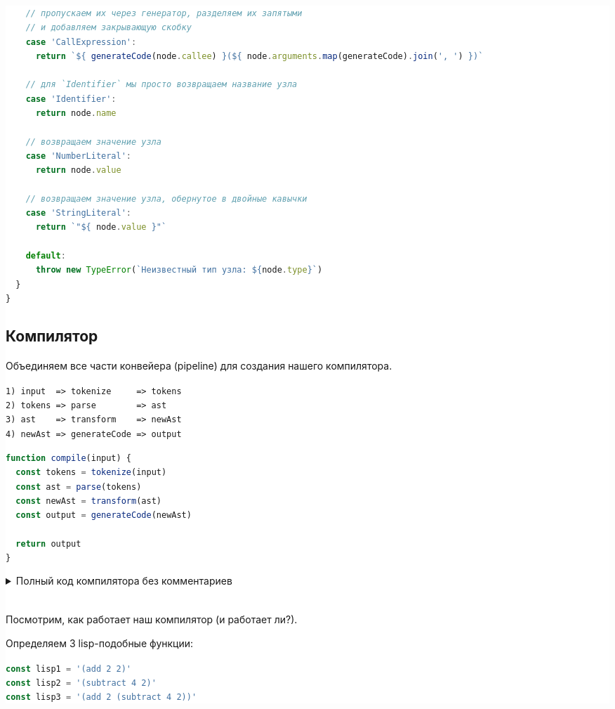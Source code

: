 ```javascript
    // пропускаем их через генератор, разделяем их запятыми
    // и добавляем закрывающую скобку
    case 'CallExpression':
      return `${ generateCode(node.callee) }(${ node.arguments.map(generateCode).join(', ') })`

    // для `Identifier` мы просто возвращаем название узла
    case 'Identifier':
      return node.name

    // возвращаем значение узла
    case 'NumberLiteral':
      return node.value

    // возвращаем значение узла, обернутое в двойные кавычки
    case 'StringLiteral':
      return `"${ node.value }"`

    default:
      throw new TypeError(`Неизвестный тип узла: ${node.type}`)
  }
}
```

## Компилятор

Объединяем все части конвейера (pipeline) для создания нашего компилятора.

```
1) input  => tokenize     => tokens
2) tokens => parse        => ast
3) ast    => transform    => newAst
4) newAst => generateCode => output
```

```javascript
function compile(input) {
  const tokens = tokenize(input)
  const ast = parse(tokens)
  const newAst = transform(ast)
  const output = generateCode(newAst)

  return output
}
```

<details><summary>Полный код компилятора без комментариев</summary></details>

<br />

Посмотрим, как работает наш компилятор (и работает ли?).

Определяем 3 lisp-подобные функции:

```javascript
const lisp1 = '(add 2 2)'
const lisp2 = '(subtract 4 2)'
const lisp3 = '(add 2 (subtract 4 2))'
```
